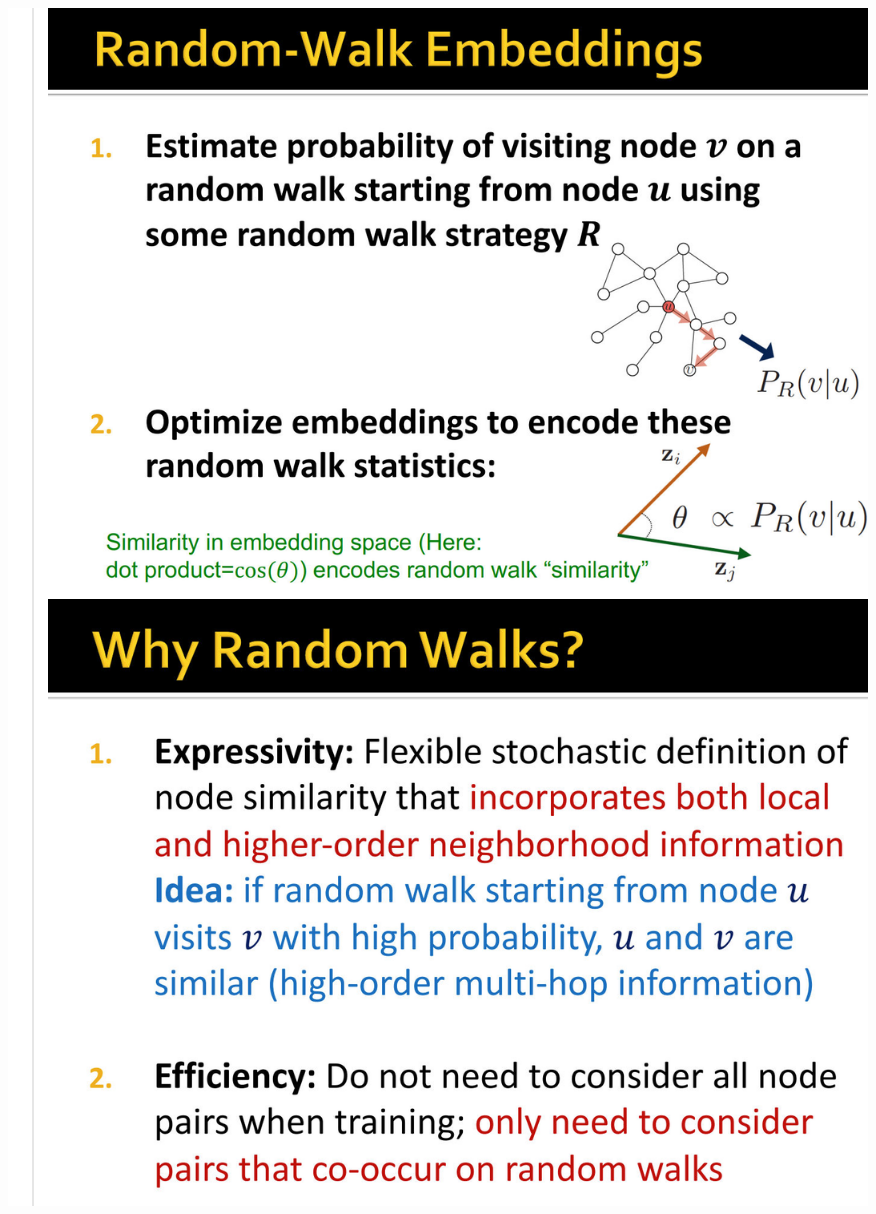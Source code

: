 > ![](Node_Embeddings.assets/5eac4c865e9a7685ad8418797a48aab3_MD5.jpeg)![](Node_Embeddings.assets/6817ff8a6ccfa793c67b6032d7121488_MD5.jpeg)